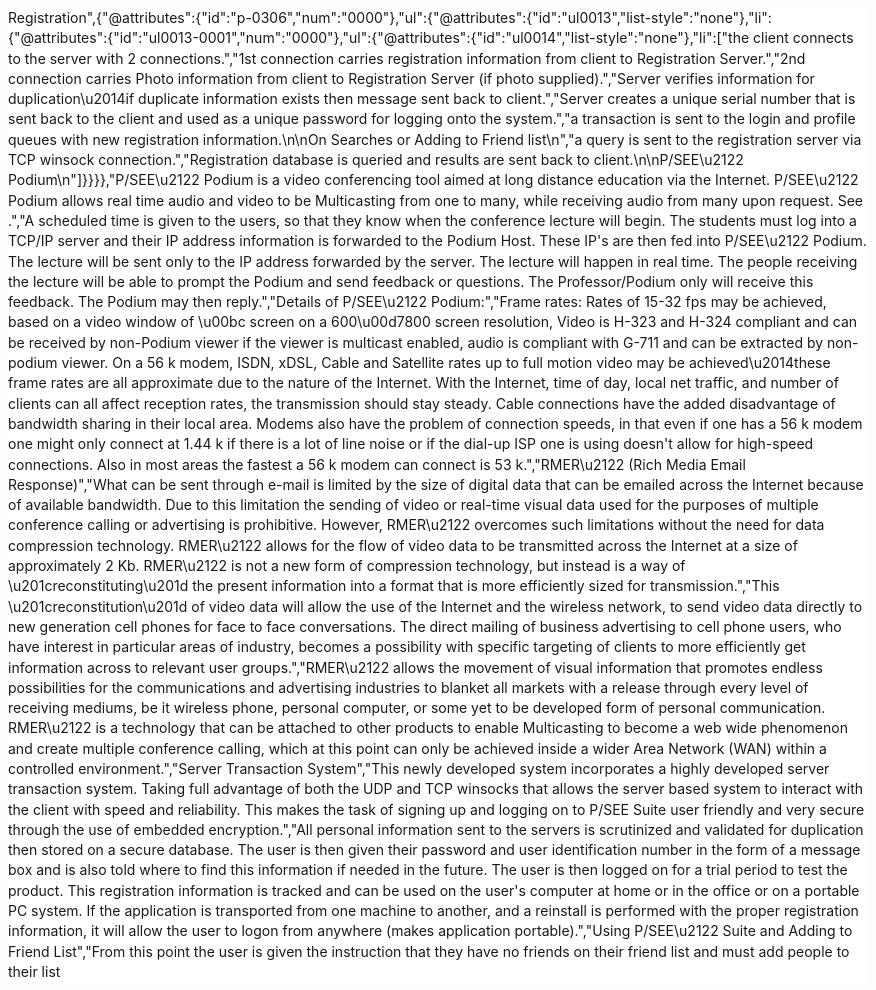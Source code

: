 Registration",{"@attributes":{"id":"p-0306","num":"0000"},"ul":{"@attributes":{"id":"ul0013","list-style":"none"},"li":{"@attributes":{"id":"ul0013-0001","num":"0000"},"ul":{"@attributes":{"id":"ul0014","list-style":"none"},"li":["the client connects to the server with 2 connections.","1st connection carries registration information from client to Registration Server.","2nd connection carries Photo information from client to Registration Server (if photo supplied).","Server verifies information for duplication\u2014if duplicate information exists then message sent back to client.","Server creates a unique serial number that is sent back to the client and used as a unique password for logging onto the system.","a transaction is sent to the login and profile queues with new registration information.\n\nOn Searches or Adding to Friend list\n","a query is sent to the registration server via TCP winsock connection.","Registration database is queried and results are sent back to client.\n\nP\/SEE\u2122 Podium\n"]}}}},"P\/SEE\u2122 Podium is a video conferencing tool aimed at long distance education via the Internet. P\/SEE\u2122 Podium allows real time audio and video to be Multicasting from one to many, while receiving audio from many upon request. See .","A scheduled time is given to the users, so that they know when the conference lecture will begin. The students must log into a TCP\/IP server and their IP address information is forwarded to the Podium Host. These IP's are then fed into P\/SEE\u2122 Podium. The lecture will be sent only to the IP address forwarded by the server. The lecture will happen in real time. The people receiving the lecture will be able to prompt the Podium and send feedback or questions. The Professor\/Podium only will receive this feedback. The Podium may then reply.","Details of P\/SEE\u2122 Podium:","Frame rates: Rates of 15-32 fps may be achieved, based on a video window of \u00bc screen on a 600\u00d7800 screen resolution, Video is H-323 and H-324 compliant and can be received by non-Podium viewer if the viewer is multicast enabled, audio is compliant with G-711 and can be extracted by non-podium viewer. On a 56 k modem, ISDN, xDSL, Cable and Satellite rates up to full motion video may be achieved\u2014these frame rates are all approximate due to the nature of the Internet. With the Internet, time of day, local net traffic, and number of clients can all affect reception rates, the transmission should stay steady. Cable connections have the added disadvantage of bandwidth sharing in their local area. Modems also have the problem of connection speeds, in that even if one has a 56 k modem one might only connect at 1.44 k if there is a lot of line noise or if the dial-up ISP one is using doesn't allow for high-speed connections. Also in most areas the fastest a 56 k modem can connect is 53 k.","RMER\u2122 (Rich Media Email Response)","What can be sent through e-mail is limited by the size of digital data that can be emailed across the Internet because of available bandwidth. Due to this limitation the sending of video or real-time visual data used for the purposes of multiple conference calling or advertising is prohibitive. However, RMER\u2122 overcomes such limitations without the need for data compression technology. RMER\u2122 allows for the flow of video data to be transmitted across the Internet at a size of approximately 2 Kb. RMER\u2122 is not a new form of compression technology, but instead is a way of \u201creconstituting\u201d the present information into a format that is more efficiently sized for transmission.","This \u201creconstitution\u201d of video data will allow the use of the Internet and the wireless network, to send video data directly to new generation cell phones for face to face conversations. The direct mailing of business advertising to cell phone users, who have interest in particular areas of industry, becomes a possibility with specific targeting of clients to more efficiently get information across to relevant user groups.","RMER\u2122 allows the movement of visual information that promotes endless possibilities for the communications and advertising industries to blanket all markets with a release through every level of receiving mediums, be it wireless phone, personal computer, or some yet to be developed form of personal communication. RMER\u2122 is a technology that can be attached to other products to enable Multicasting to become a web wide phenomenon and create multiple conference calling, which at this point can only be achieved inside a wider Area Network (WAN) within a controlled environment.","Server Transaction System","This newly developed system incorporates a highly developed server transaction system. Taking full advantage of both the UDP and TCP winsocks that allows the server based system to interact with the client with speed and reliability. This makes the task of signing up and logging on to P\/SEE Suite user friendly and very secure through the use of embedded encryption.","All personal information sent to the servers is scrutinized and validated for duplication then stored on a secure database. The user is then given their password and user identification number in the form of a message box and is also told where to find this information if needed in the future. The user is then logged on for a trial period to test the product. This registration information is tracked and can be used on the user's computer at home or in the office or on a portable PC system. If the application is transported from one machine to another, and a reinstall is performed with the proper registration information, it will allow the user to logon from anywhere (makes application portable).","Using P\/SEE\u2122 Suite and Adding to Friend List","From this point the user is given the instruction that they have no friends on their friend list and must add people to their list